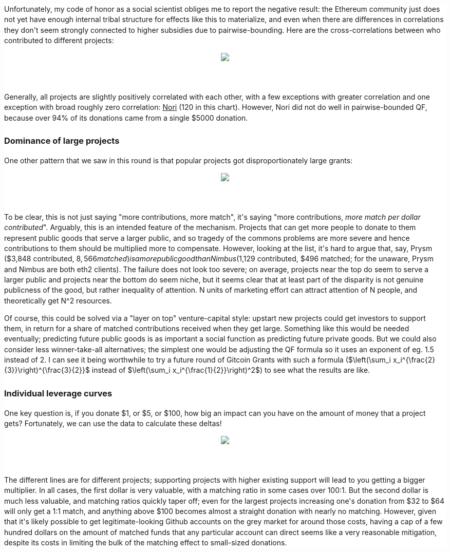 Unfortunately, my code of honor as a social scientist obliges me to report the negative result: the Ethereum community just does not yet have enough internal tribal structure for effects like this to materialize, and even when there are differences in correlations they don't seem strongly connected to higher subsidies due to pairwise-bounding. Here are the cross-correlations between who contributed to different projects:

<center><img src="../../../../images/gitcoin-files/correlations.png" /></center><br><br>

Generally, all projects are slightly positively correlated with each other, with a few exceptions with greater correlation and one exception with broad roughly zero correlation: [Nori](https://gitcoin.co/grants/120/nori) (120 in this chart). However, Nori did not do well in pairwise-bounded QF, because over 94% of its donations came from a single $5000 donation.

### Dominance of large projects

One other pattern that we saw in this round is that popular projects got disproportionately large grants:

<center><img src="../../../../images/gitcoin-files/ratios.jpeg" class="padded" /></center><br><br>

To be clear, this is not just saying "more contributions, more match", it's saying "more contributions, _more match per dollar contributed_". Arguably, this is an intended feature of the mechanism. Projects that can get more people to donate to them represent public goods that serve a larger public, and so tragedy of the commons problems are more severe and hence contributions to them should be multiplied more to compensate. However, looking at the list, it's hard to argue that, say, Prysm ($3,848 contributed, $8,566 matched) is a more public good than Nimbus ($1,129 contributed, $496 matched; for the unaware, Prysm and Nimbus are both eth2 clients). The failure does not look too severe; on average, projects near the top do seem to serve a larger public and projects near the bottom do seem niche, but it seems clear that at least part of the disparity is not genuine publicness of the good, but rather inequality of attention. N units of marketing effort can attract attention of N people, and theoretically get N^2 resources.

Of course, this could be solved via a "layer on top" venture-capital style: upstart new projects could get investors to support them, in return for a share of matched contributions received when they get large. Something like this would be needed eventually; predicting future public goods is as important a social function as predicting future private goods. But we could also consider less winner-take-all alternatives; the simplest one would be adjusting the QF formula so it uses an exponent of eg. 1.5 instead of 2. I can see it being worthwhile to try a future round of Gitcoin Grants with such a formula ($\left(\sum_i x_i^{\frac{2}{3}}\right)^{\frac{3}{2}}$ instead of $\left(\sum_i x_i^{\frac{1}{2}}\right)^2$) to see what the results are like.

### Individual leverage curves

One key question is, if you donate $1, or $5, or $100, how big an impact can you have on the amount of money that a project gets? Fortunately, we can use the data to calculate these deltas!

<center><img src="../../../../images/gitcoin-files/deltas.png" class="padded" /></center><br><br>

The different lines are for different projects; supporting projects with higher existing support will lead to you getting a bigger multiplier. In all cases, the first dollar is very valuable, with a matching ratio in some cases over 100:1. But the second dollar is much less valuable, and matching ratios quickly taper off; even for the largest projects increasing one's donation from $32 to $64 will only get a 1:1 match, and anything above $100 becomes almost a straight donation with nearly no matching. However, given that it's likely possible to get legitimate-looking Github accounts on the grey market for around those costs, having a cap of a few hundred dollars on the amount of matched funds that any particular account can direct seems like a very reasonable mitigation, despite its costs in limiting the bulk of the matching effect to small-sized donations.

